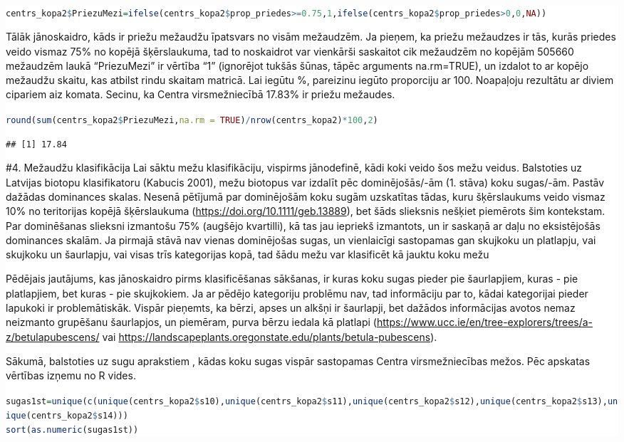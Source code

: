 ``` r
centrs_kopa2$PriezuMezi=ifelse(centrs_kopa2$prop_priedes>=0.75,1,ifelse(centrs_kopa2$prop_priedes>0,0,NA))
```

Tālāk jānoskaidro, kāds ir priežu mežaudžu īpatsvars no visām mežaudzēm.
Ja pieņem, ka priežu mežaudzes ir tās, kurās priedes veido vismaz 75% no
kopējā šķērslaukuma, tad to noskaidrot var vienkārši saskaitot cik
mežaudzēm no kopējām 505660 mežaudzēm laukā “PriezuMezi” ir vērtība “1”
(ignorējot tukšās šūnas, tāpēc arguments na.rm=TRUE), un izdalot to ar
kopējo mežaudžu skaitu, kas atbilst rindu skaitam matricā. Lai iegūtu %,
pareizinu iegūto proporciju ar 100. Noapaļoju rezultātu ar diviem
cipariem aiz komata. Secinu, ka Centra virsmežniecībā 17.83% ir priežu
mežaudes.

``` r
round(sum(centrs_kopa2$PriezuMezi,na.rm = TRUE)/nrow(centrs_kopa2)*100,2)
```

    ## [1] 17.84

\#4. Mežaudžu klasifikācija Lai sāktu mežu klasifikāciju, vispirms
jānodefinē, kādi koki veido šos mežu veidus. Balstoties uz Latvijas
biotopu klasifikatoru (Kabucis 2001), mežu biotopus var izdalīt pēc
dominējošās/-ām (1. stāva) koku sugas/-ām. Pastāv dažādas dominances
skalas. Nesenā pētījumā par dominējošām koku sugām uzskatītas tādas,
kuru šķērslaukums veido vismaz 10% no teritorijas kopējā šķērslaukuma
(<https://doi.org/10.1111/geb.13889>), bet šāds slieksnis nešķiet
piemērots šim kontekstam. Par dominēšanas slieksni izmantošu 75%
(augšējo kvartilli), kā tas jau iepriekš izmantots, un ir saskaņā ar
daļu no eksistējošās dominances skalām. Ja pirmajā stāvā nav vienas
dominējošas sugas, un vienlaicīgi sastopamas gan skujkoku un platlapju,
vai skujkoku un šaurlapju, vai visas trīs kategorijas kopā, tad šādu
mežu var klasificēt kā jauktu koku mežu

Pēdējais jautājums, kas jānoskaidro pirms klasificēšanas sākšanas, ir
kuras koku sugas pieder pie šaurlapjiem, kuras - pie platlapjiem, bet
kuras - pie skujkokiem. Ja ar pēdējo kategoriju problēmu nav, tad
informāciju par to, kādai kategorijai pieder lapukoki ir problemātiskāk.
Vispār pieņemts, ka bērzi, apses un alkšņi ir šaurlapji, bet dažādos
informācijas avotos nemaz neizmanto grupēšanu šaurlapjos, un piemēram,
purva bērzu iedala kā platlapi
(<https://www.ucc.ie/en/tree-explorers/trees/a-z/betulapubescens/> vai
<https://landscapeplants.oregonstate.edu/plants/betula-pubescens>).

Sākumā, balstoties uz sugu aprakstiem , kādas koku sugas vispār
sastopamas Centra virsmežniecības mežos. Pēc apskatas vērtības izņemu no
R vides.

``` r
sugas1st=unique(c(unique(centrs_kopa2$s10),unique(centrs_kopa2$s11),unique(centrs_kopa2$s12),unique(centrs_kopa2$s13),unique(centrs_kopa2$s14)))
sort(as.numeric(sugas1st))
```
